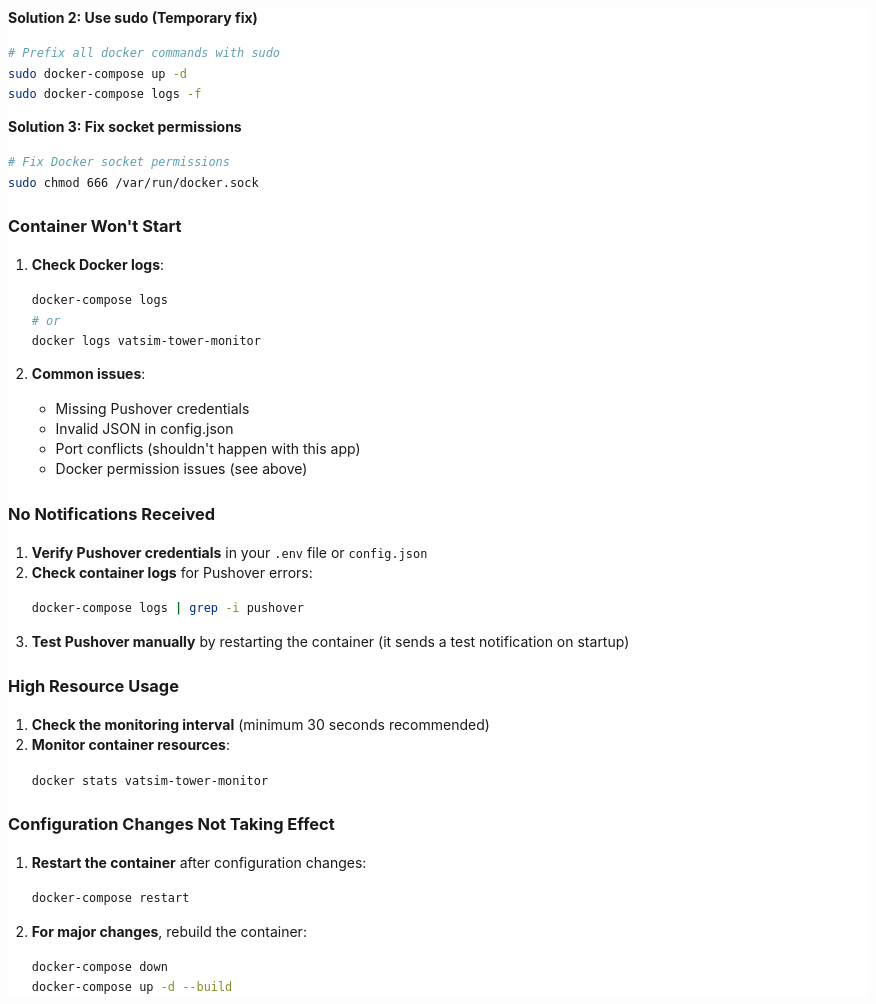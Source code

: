 **Solution 2: Use sudo (Temporary fix)**
```bash
# Prefix all docker commands with sudo
sudo docker-compose up -d
sudo docker-compose logs -f
```

**Solution 3: Fix socket permissions**
```bash
# Fix Docker socket permissions
sudo chmod 666 /var/run/docker.sock
```

### Container Won't Start

1. **Check Docker logs**:
   ```bash
   docker-compose logs
   # or
   docker logs vatsim-tower-monitor
   ```

2. **Common issues**:
   - Missing Pushover credentials
   - Invalid JSON in config.json
   - Port conflicts (shouldn't happen with this app)
   - Docker permission issues (see above)

### No Notifications Received

1. **Verify Pushover credentials** in your `.env` file or `config.json`
2. **Check container logs** for Pushover errors:
   ```bash
   docker-compose logs | grep -i pushover
   ```
3. **Test Pushover manually** by restarting the container (it sends a test notification on startup)

### High Resource Usage

1. **Check the monitoring interval** (minimum 30 seconds recommended)
2. **Monitor container resources**:
   ```bash
   docker stats vatsim-tower-monitor
   ```

### Configuration Changes Not Taking Effect

1. **Restart the container** after configuration changes:
   ```bash
   docker-compose restart
   ```

2. **For major changes**, rebuild the container:
   ```bash
   docker-compose down
   docker-compose up -d --build
   ```
